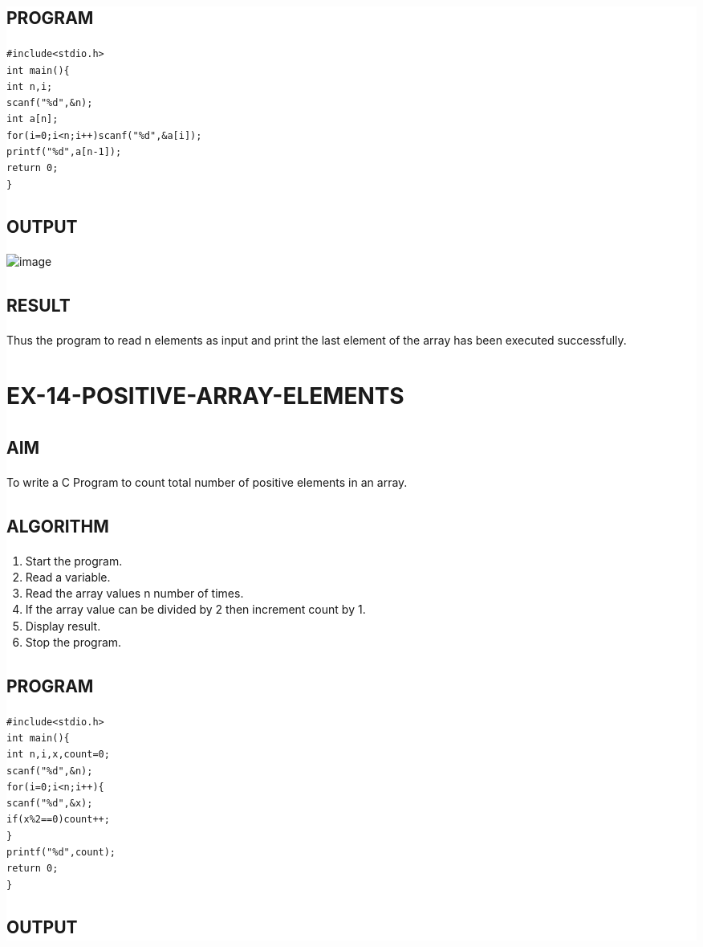 ## PROGRAM

```
#include<stdio.h>
int main(){
int n,i;
scanf("%d",&n);
int a[n];
for(i=0;i<n;i++)scanf("%d",&a[i]);
printf("%d",a[n-1]);
return 0;
}

```
## OUTPUT


![image](https://github.com/user-attachments/assets/05ff1cf0-64c6-4c9b-8b2b-a841e7ce76bb)




## RESULT
Thus the program to read n elements as input and print the last element of the array has been executed successfully.
 
 


# EX-14-POSITIVE-ARRAY-ELEMENTS
## AIM
To write a C Program to count total number of positive elements in an array.

## ALGORITHM
1.	Start the program.
2.	Read a variable.
3.	Read the array values n number of times.
4.	If the array value can be divided by 2 then increment count by 1.
5.	Display result.
6.	Stop the program.

## PROGRAM
```
#include<stdio.h>
int main(){
int n,i,x,count=0;
scanf("%d",&n);
for(i=0;i<n;i++){
scanf("%d",&x);
if(x%2==0)count++;
}
printf("%d",count);
return 0;
}

```
## OUTPUT
